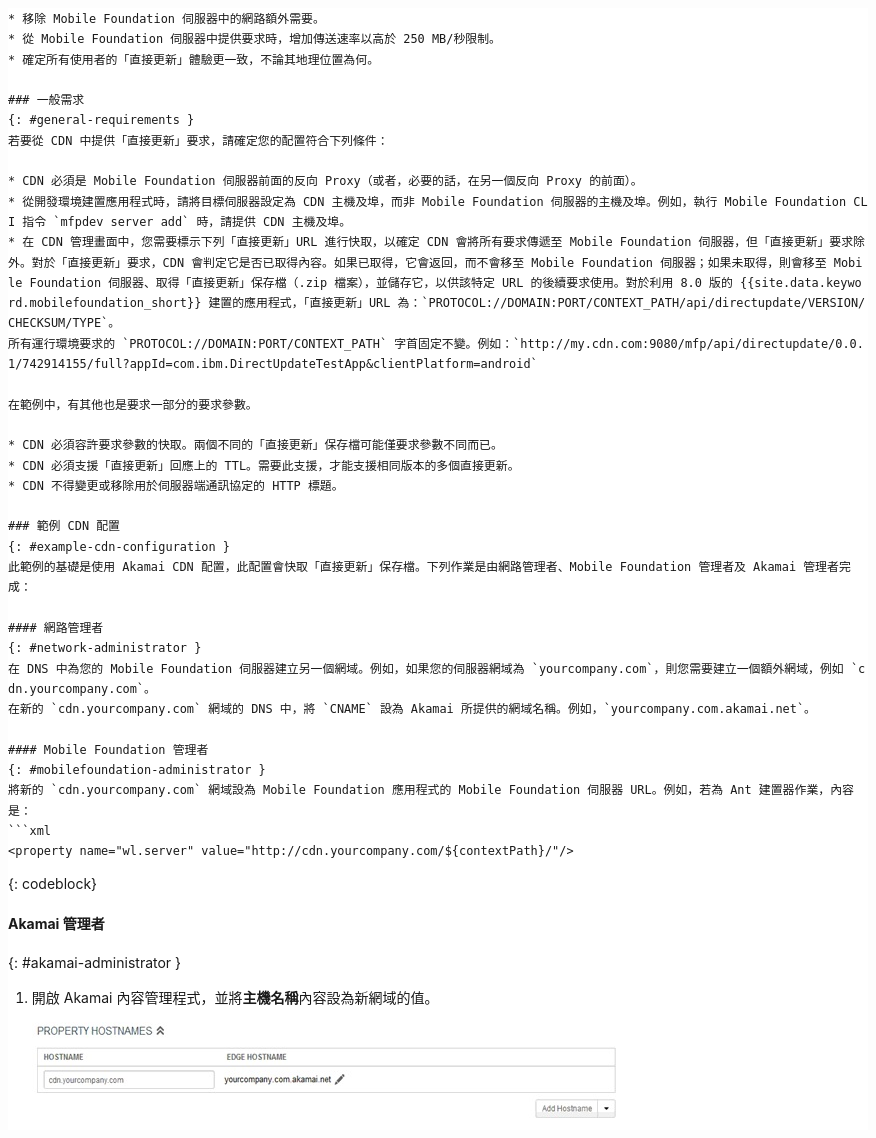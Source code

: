 ```
* 移除 Mobile Foundation 伺服器中的網路額外需要。
* 從 Mobile Foundation 伺服器中提供要求時，增加傳送速率以高於 250 MB/秒限制。
* 確定所有使用者的「直接更新」體驗更一致，不論其地理位置為何。

### 一般需求
{: #general-requirements }
若要從 CDN 中提供「直接更新」要求，請確定您的配置符合下列條件：

* CDN 必須是 Mobile Foundation 伺服器前面的反向 Proxy（或者，必要的話，在另一個反向 Proxy 的前面）。
* 從開發環境建置應用程式時，請將目標伺服器設定為 CDN 主機及埠，而非 Mobile Foundation 伺服器的主機及埠。例如，執行 Mobile Foundation CLI 指令 `mfpdev server add` 時，請提供 CDN 主機及埠。
* 在 CDN 管理畫面中，您需要標示下列「直接更新」URL 進行快取，以確定 CDN 會將所有要求傳遞至 Mobile Foundation 伺服器，但「直接更新」要求除外。對於「直接更新」要求，CDN 會判定它是否已取得內容。如果已取得，它會返回，而不會移至 Mobile Foundation 伺服器；如果未取得，則會移至 Mobile Foundation 伺服器、取得「直接更新」保存檔（.zip 檔案），並儲存它，以供該特定 URL 的後續要求使用。對於利用 8.0 版的 {{site.data.keyword.mobilefoundation_short}} 建置的應用程式，「直接更新」URL 為：`PROTOCOL://DOMAIN:PORT/CONTEXT_PATH/api/directupdate/VERSION/CHECKSUM/TYPE`。
所有運行環境要求的 `PROTOCOL://DOMAIN:PORT/CONTEXT_PATH` 字首固定不變。例如：`http://my.cdn.com:9080/mfp/api/directupdate/0.0.1/742914155/full?appId=com.ibm.DirectUpdateTestApp&clientPlatform=android`

在範例中，有其他也是要求一部分的要求參數。

* CDN 必須容許要求參數的快取。兩個不同的「直接更新」保存檔可能僅要求參數不同而已。
* CDN 必須支援「直接更新」回應上的 TTL。需要此支援，才能支援相同版本的多個直接更新。
* CDN 不得變更或移除用於伺服器端通訊協定的 HTTP 標題。

### 範例 CDN 配置
{: #example-cdn-configuration }
此範例的基礎是使用 Akamai CDN 配置，此配置會快取「直接更新」保存檔。下列作業是由網路管理者、Mobile Foundation 管理者及 Akamai 管理者完成：

#### 網路管理者
{: #network-administrator }
在 DNS 中為您的 Mobile Foundation 伺服器建立另一個網域。例如，如果您的伺服器網域為 `yourcompany.com`，則您需要建立一個額外網域，例如 `cdn.yourcompany.com`。
在新的 `cdn.yourcompany.com` 網域的 DNS 中，將 `CNAME` 設為 Akamai 所提供的網域名稱。例如，`yourcompany.com.akamai.net`。

#### Mobile Foundation 管理者
{: #mobilefoundation-administrator }
將新的 `cdn.yourcompany.com` 網域設為 Mobile Foundation 應用程式的 Mobile Foundation 伺服器 URL。例如，若為 Ant 建置器作業，內容是：
```xml
<property name="wl.server" value="http://cdn.yourcompany.com/${contextPath}/"/>
```
{: codeblock}

#### Akamai 管理者
{: #akamai-administrator }
1. 開啟 Akamai 內容管理程式，並將**主機名稱**內容設為新網域的值。

    ![將「主機名稱」內容設定為新網域的值](images/direct_update_cdn_3.jpg "將「主機名稱」內容設定為新網域的值")
